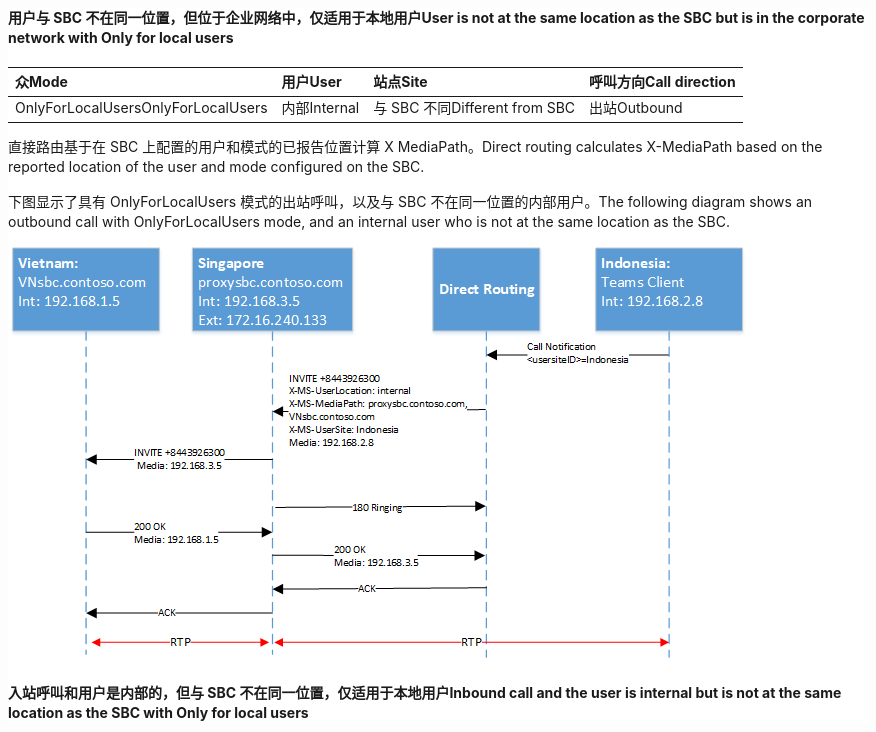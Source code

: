 
#### <a name="user-is-not-at-the-same-location-as-the-sbc-but-is-in-the-corporate-network-with-only-for-local-users"></a><span data-ttu-id="a98b9-397">用户与 SBC 不在同一位置，但位于企业网络中，仅适用于本地用户</span><span class="sxs-lookup"><span data-stu-id="a98b9-397">User is not at the same location as the SBC but is in the corporate network with Only for local users</span></span>

| <span data-ttu-id="a98b9-398">众</span><span class="sxs-lookup"><span data-stu-id="a98b9-398">Mode</span></span> | <span data-ttu-id="a98b9-399">用户</span><span class="sxs-lookup"><span data-stu-id="a98b9-399">User</span></span> | <span data-ttu-id="a98b9-400">站点</span><span class="sxs-lookup"><span data-stu-id="a98b9-400">Site</span></span> |<span data-ttu-id="a98b9-401">呼叫方向</span><span class="sxs-lookup"><span data-stu-id="a98b9-401">Call direction</span></span> |
|:------------|:-------|:-------|:-------|
| <span data-ttu-id="a98b9-402">OnlyForLocalUsers</span><span class="sxs-lookup"><span data-stu-id="a98b9-402">OnlyForLocalUsers</span></span>  | <span data-ttu-id="a98b9-403">内部</span><span class="sxs-lookup"><span data-stu-id="a98b9-403">Internal</span></span> |   <span data-ttu-id="a98b9-404">与 SBC 不同</span><span class="sxs-lookup"><span data-stu-id="a98b9-404">Different from SBC</span></span> | <span data-ttu-id="a98b9-405">出站</span><span class="sxs-lookup"><span data-stu-id="a98b9-405">Outbound</span></span> |

<span data-ttu-id="a98b9-406">直接路由基于在 SBC 上配置的用户和模式的已报告位置计算 X MediaPath。</span><span class="sxs-lookup"><span data-stu-id="a98b9-406">Direct routing calculates X-MediaPath based on the reported location of the user and mode configured on the SBC.</span></span>


<span data-ttu-id="a98b9-407">下图显示了具有 OnlyForLocalUsers 模式的出站呼叫，以及与 SBC 不在同一位置的内部用户。</span><span class="sxs-lookup"><span data-stu-id="a98b9-407">The following diagram shows an outbound call with OnlyForLocalUsers mode, and an internal user who is not at the same location as the SBC.</span></span>

![显示 SIP 阶梯的图表](media/direct-routing-media-op-16.png)


#### <a name="inbound-call-and-the-user-is-internal-but-is-not-at-the-same-location-as-the-sbc-with-only-for-local-users"></a><span data-ttu-id="a98b9-409">入站呼叫和用户是内部的，但与 SBC 不在同一位置，仅适用于本地用户</span><span class="sxs-lookup"><span data-stu-id="a98b9-409">Inbound call and the user is internal but is not at the same location as the SBC with Only for local users</span></span>
